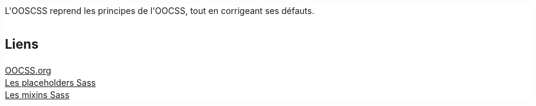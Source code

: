 L'OOSCSS reprend les principes de l'OOCSS, tout en corrigeant ses défauts.

## Liens
[OOCSS.org](http://oocss.org/)  
[Les placeholders Sass](http://sass-lang.com/documentation/file.SASS_REFERENCE.html#placeholder_selectors_)  
[Les mixins Sass](http://sass-lang.com/documentation/file.SASS_REFERENCE.html#mixins)  